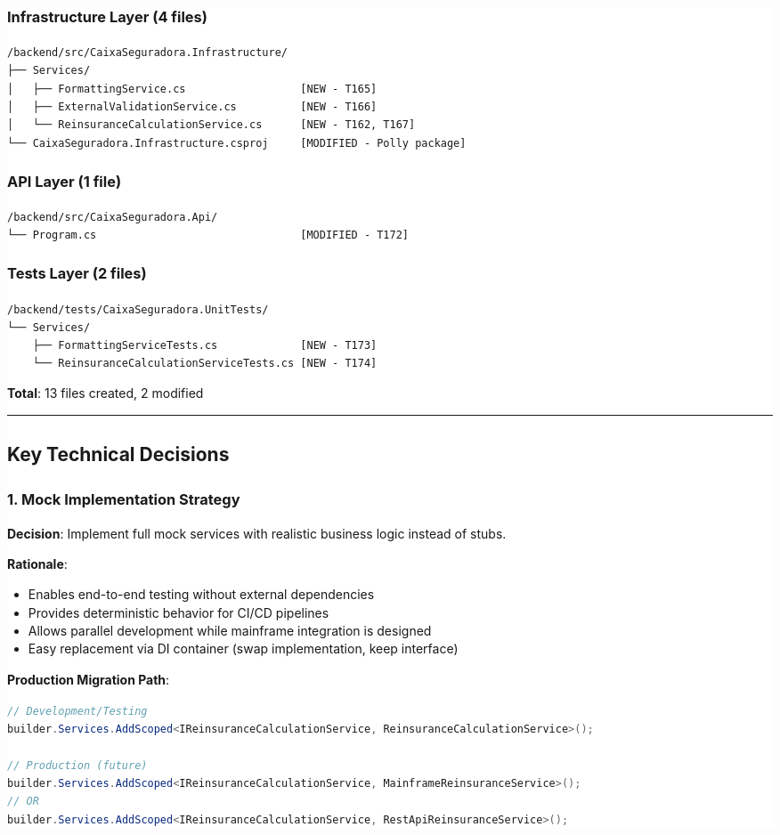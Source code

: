 ### Infrastructure Layer (4 files)

```
/backend/src/CaixaSeguradora.Infrastructure/
├── Services/
│   ├── FormattingService.cs                  [NEW - T165]
│   ├── ExternalValidationService.cs          [NEW - T166]
│   └── ReinsuranceCalculationService.cs      [NEW - T162, T167]
└── CaixaSeguradora.Infrastructure.csproj     [MODIFIED - Polly package]
```

### API Layer (1 file)

```
/backend/src/CaixaSeguradora.Api/
└── Program.cs                                [MODIFIED - T172]
```

### Tests Layer (2 files)

```
/backend/tests/CaixaSeguradora.UnitTests/
└── Services/
    ├── FormattingServiceTests.cs             [NEW - T173]
    └── ReinsuranceCalculationServiceTests.cs [NEW - T174]
```

**Total**: 13 files created, 2 modified

---

## Key Technical Decisions

### 1. Mock Implementation Strategy

**Decision**: Implement full mock services with realistic business logic instead of stubs.

**Rationale**:
- Enables end-to-end testing without external dependencies
- Provides deterministic behavior for CI/CD pipelines
- Allows parallel development while mainframe integration is designed
- Easy replacement via DI container (swap implementation, keep interface)

**Production Migration Path**:
```csharp
// Development/Testing
builder.Services.AddScoped<IReinsuranceCalculationService, ReinsuranceCalculationService>();

// Production (future)
builder.Services.AddScoped<IReinsuranceCalculationService, MainframeReinsuranceService>();
// OR
builder.Services.AddScoped<IReinsuranceCalculationService, RestApiReinsuranceService>();
```
